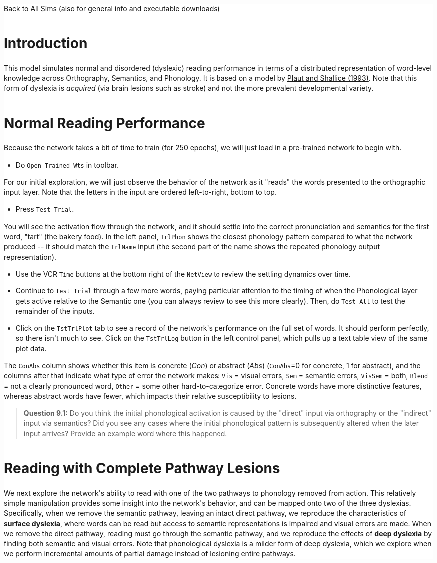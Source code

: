 Back to [All Sims](https://github.com/CompCogNeuro/sims) (also for general info and executable downloads)

# Introduction

This model simulates normal and disordered (dyslexic) reading performance in terms of a distributed representation of word-level knowledge across Orthography, Semantics, and Phonology. It is based on a model by [Plaut and Shallice (1993)](#references). Note that this form of dyslexia is *acquired* (via brain lesions such as stroke) and not the more prevalent developmental variety.

# Normal Reading Performance

Because the network takes a bit of time to train (for 250 epochs), we will just load in a pre-trained network to begin with.

* Do `Open Trained Wts` in toolbar.

For our initial exploration, we will just observe the behavior of the network as it "reads" the words presented to the orthographic input layer. Note that the letters in the input are ordered left-to-right, bottom to top.

* Press `Test Trial`.

You will see the activation flow through the network, and it should settle into the correct pronunciation and semantics for the first word, "tart" (the bakery food). In the left panel, `TrlPhon` shows the closest phonology pattern compared to what the network produced -- it should match the `TrlName` input (the second part of the name shows the repeated phonology output representation).

* Use the VCR `Time` buttons at the bottom right of the `NetView` to review the settling dynamics over time.

* Continue to `Test Trial` through a few more words, paying particular attention to the timing of when the Phonological layer gets active relative to the Semantic one (you can always review to see this more clearly).  Then, do `Test All` to test the remainder of the inputs.

* Click on the `TstTrlPlot` tab to see a record of the network's performance on the full set of words.  It should perform perfectly, so there isn't much to see.  Click on the `TstTrlLog` button in the left control panel, which pulls up a text table view of the same plot data.

The `ConAbs` column shows whether this item is concrete (*Con*) or abstract (*Abs*) (`ConAbs`=0 for concrete, 1 for abstract), and the columns after that indicate what type of error the network makes: `Vis` = visual errors, `Sem` = semantic errors, `VisSem` = both, `Blend` = not a clearly pronounced word, `Other` = some other hard-to-categorize error.  Concrete words have more distinctive features, whereas abstract words have fewer, which impacts their relative susceptibility to lesions.

> **Question 9.1:** Do you think the initial phonological activation is caused by the "direct" input via orthography or the "indirect" input via semantics? Did you see any cases where the initial phonological pattern is subsequently altered when the later input arrives?  Provide an example word where this happened.

# Reading with Complete Pathway Lesions

We next explore the network's ability to read with one of the two pathways to phonology removed from action. This relatively simple manipulation provides some insight into the network's behavior, and can be mapped onto two of the three dyslexias. Specifically, when we remove the semantic pathway, leaving an intact direct pathway, we reproduce the characteristics of **surface dyslexia**, where words can be read but access to semantic representations is impaired and visual errors are made. When we remove the direct pathway, reading must go through the semantic pathway, and we reproduce the effects of **deep dyslexia** by finding both semantic and visual errors. Note that phonological dyslexia is a milder form of deep dyslexia, which we explore when we perform incremental amounts of partial damage instead of lesioning entire pathways.
